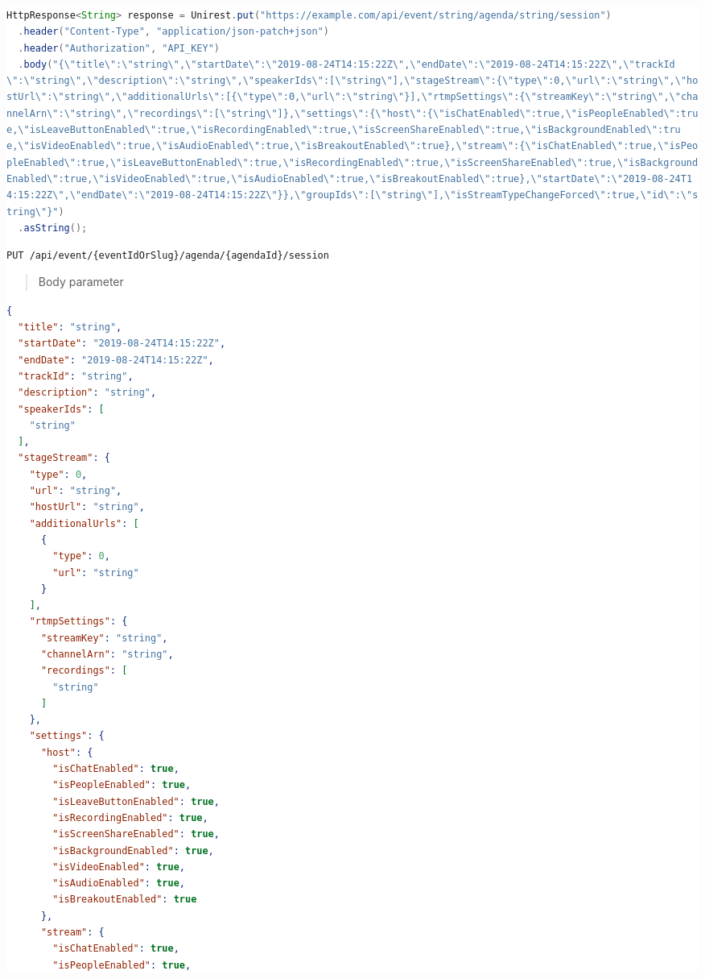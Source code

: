 ```java
HttpResponse<String> response = Unirest.put("https://example.com/api/event/string/agenda/string/session")
  .header("Content-Type", "application/json-patch+json")
  .header("Authorization", "API_KEY")
  .body("{\"title\":\"string\",\"startDate\":\"2019-08-24T14:15:22Z\",\"endDate\":\"2019-08-24T14:15:22Z\",\"trackId\":\"string\",\"description\":\"string\",\"speakerIds\":[\"string\"],\"stageStream\":{\"type\":0,\"url\":\"string\",\"hostUrl\":\"string\",\"additionalUrls\":[{\"type\":0,\"url\":\"string\"}],\"rtmpSettings\":{\"streamKey\":\"string\",\"channelArn\":\"string\",\"recordings\":[\"string\"]},\"settings\":{\"host\":{\"isChatEnabled\":true,\"isPeopleEnabled\":true,\"isLeaveButtonEnabled\":true,\"isRecordingEnabled\":true,\"isScreenShareEnabled\":true,\"isBackgroundEnabled\":true,\"isVideoEnabled\":true,\"isAudioEnabled\":true,\"isBreakoutEnabled\":true},\"stream\":{\"isChatEnabled\":true,\"isPeopleEnabled\":true,\"isLeaveButtonEnabled\":true,\"isRecordingEnabled\":true,\"isScreenShareEnabled\":true,\"isBackgroundEnabled\":true,\"isVideoEnabled\":true,\"isAudioEnabled\":true,\"isBreakoutEnabled\":true},\"startDate\":\"2019-08-24T14:15:22Z\",\"endDate\":\"2019-08-24T14:15:22Z\"}},\"groupIds\":[\"string\"],\"isStreamTypeChangeForced\":true,\"id\":\"string\"}")
  .asString();
```

`PUT /api/event/{eventIdOrSlug}/agenda/{agendaId}/session`

> Body parameter

```json
{
  "title": "string",
  "startDate": "2019-08-24T14:15:22Z",
  "endDate": "2019-08-24T14:15:22Z",
  "trackId": "string",
  "description": "string",
  "speakerIds": [
    "string"
  ],
  "stageStream": {
    "type": 0,
    "url": "string",
    "hostUrl": "string",
    "additionalUrls": [
      {
        "type": 0,
        "url": "string"
      }
    ],
    "rtmpSettings": {
      "streamKey": "string",
      "channelArn": "string",
      "recordings": [
        "string"
      ]
    },
    "settings": {
      "host": {
        "isChatEnabled": true,
        "isPeopleEnabled": true,
        "isLeaveButtonEnabled": true,
        "isRecordingEnabled": true,
        "isScreenShareEnabled": true,
        "isBackgroundEnabled": true,
        "isVideoEnabled": true,
        "isAudioEnabled": true,
        "isBreakoutEnabled": true
      },
      "stream": {
        "isChatEnabled": true,
        "isPeopleEnabled": true,
```